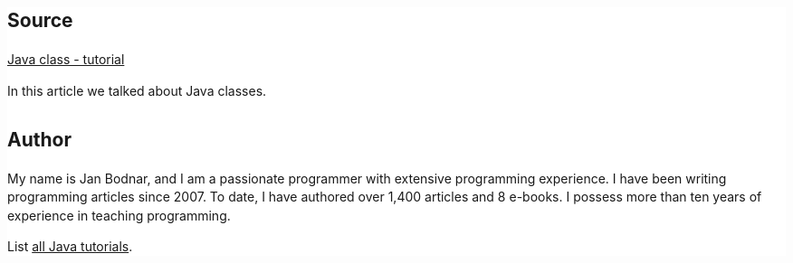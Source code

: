 ## Source

[Java class - tutorial](https://docs.oracle.com/javase/tutorial/java/concepts/class.html)

In this article we talked about Java classes.

## Author

My name is Jan Bodnar, and I am a passionate programmer with extensive
programming experience. I have been writing programming articles since 2007.
To date, I have authored over 1,400 articles and 8 e-books. I possess more
than ten years of experience in teaching programming.

List [all Java tutorials](/java/).